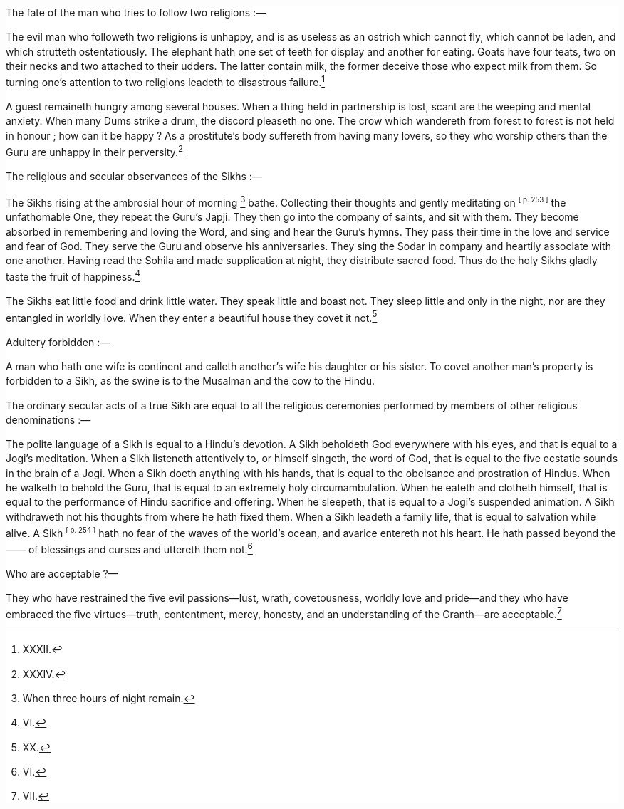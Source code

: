 The fate of the man who tries to follow two religions :—

The evil man who followeth two religions is unhappy, and is as useless as an ostrich which cannot fly, which cannot be laden, and which strutteth ostentatiously. The elephant hath one set of teeth for display and another for eating. Goats have four teats, two on their necks and two attached to their udders. The latter contain milk, the former deceive those who expect milk from them. So turning one’s attention to two religions leadeth to disastrous failure.[^48]

A guest remaineth hungry among several houses. When a thing held in partnership is lost, scant are the weeping and mental anxiety. When many Dums strike a drum, the discord pleaseth no one. The crow which wandereth from forest to forest is not held in honour ; how can it be happy ? As a prostitute’s body suffereth from having many lovers, so they who worship others than the Guru are unhappy in their perversity.[^49]

The religious and secular observances of the Sikhs :—

The Sikhs rising at the ambrosial hour of morning [^50] bathe. Collecting their thoughts and gently meditating on <span id="p253"><sup><small>[ p. 253 ]</small></sup></span> the unfathomable One, they repeat the Guru’s Japji. They then go into the company of saints, and sit with them. They become absorbed in remembering and loving the Word, and sing and hear the Guru’s hymns. They pass their time in the love and service and fear of God. They serve the Guru and observe his anniversaries. They sing the Sodar in company and heartily associate with one another. Having read the Sohila and made supplication at night, they distribute sacred food. Thus do the holy Sikhs gladly taste the fruit of happiness.[^51]

The Sikhs eat little food and drink little water. They speak little and boast not. They sleep little and only in the night, nor are they entangled in worldly love. When they enter a beautiful house they covet it not.[^52]

Adultery forbidden :—

A man who hath one wife is continent and calleth another’s wife his daughter or his sister. To covet another man’s property is forbidden to a Sikh, as the swine is to the Musalman and the cow to the Hindu.

The ordinary secular acts of a true Sikh are equal to all the religious ceremonies performed by members of other religious denominations :—

The polite language of a Sikh is equal to a Hindu’s devotion. A Sikh beholdeth God everywhere with his eyes, and that is equal to a Jogi’s meditation. When a Sikh listeneth attentively to, or himself singeth, the word of God, that is equal to the five ecstatic sounds in the brain of a Jogi. When a Sikh doeth anything with his hands, that is equal to the obeisance and prostration of Hindus. When he walketh to behold the Guru, that is equal to an extremely holy circumambulation. When he eateth and clotheth himself, that is equal to the performance of Hindu sacrifice and offering. When he sleepeth, that is equal to a Jogi’s suspended animation. A Sikh withdraweth not his thoughts from where he hath fixed them. When a Sikh leadeth a family life, that is equal to salvation while alive. A Sikh <span id="p254"><sup><small>[ p. 254 ]</small></sup></span> hath no fear of the waves of the world’s ocean, and avarice entereth not his heart. He hath passed beyond the —— of blessings and curses and uttereth them not.[^53]

Who are acceptable ?—

They who have restrained the five evil passions—lust, wrath, covetousness, worldly love and pride—and they who have embraced the five virtues—truth, contentment, mercy, honesty, and an understanding of the Granth—are acceptable.[^54]


[^1]: War II.
[^2]: III.
[^3]: XL.
[^4]: III.
[^5]: IX.
[^6]: This is also translated—Sikhs associating with saints become enthusiastic in devotion, and restrain their minds from thinking of other objects of worship than the one God.
[^7]: XI. This is also translated—The Master’s servants perform hard Jabour and never complain of it to others.
[^8]: XIII.
[^9]: III.
[^10]: IV.
[^11]: VI.
[^12]: A small drum.
[^13]: VI.
[^14]: VII.
[^15]: III.
[^16]: V.
[^17]: IX.
[^18]: An oriental belief arising from the peculiar conformation of the swan’s bill.
[^19]: XI. The eleventh War contains a list of the principal Sikhs up to the time of Gur Das.
[^20]: XIII.
[^21]: III. The Muhammadans are delighted to take food after the Ramzan fast.
[^22]: III.
[^23]: IV.
[^24]: IV. In the fourth War Gur Das gives several examples of humility.
[^25]: VIII.
[^26]: XVI.
[^27]: XXIII.
[^28]: The second, third and fourth lines of this pauri in the original mean that the humble man goes more easily and securely to heaven than he who holds a high position in this world, and whose actions are therefore more severely scrutinized XXIII.
[^29]: XXV.
[^30]: That is, quarrel not with one another if shut up in a small space.
[^31]: Bhringi is the female of the large black bee.
[^32]: If a Sikh were to die through fear of the Guru, the Guru would reanimate him and make him like himself.
[^33]: XXV.
[^34]: XXXVIII.
[^35]: A compound of the four ingredients betel-leaf, betel-nut, catechu, and lime dyes the lips red; when the four castes are blended together in the Sikhs they assume an excellent colour.
[^36]: V.
[^37]: XXIV.
[^38]: V.
[^39]: _Malali_ is a black carnivorous bird, a little larger than a sparrow.
[^40]: VI.
[^41]: Stars in the fourth lunar mansion specially worshipped by Hindu women to save them from widowhood.
[^42]: VII. The women indicated are the wives of the immortal Rikhis Marichi, Atri, Pulah, Pulsat, Kritu, Angira, Vishisht. Gurumat Sudhakar.
[^43]: An umbrella, shoes, clothes, a ring, a waterpot, a cloth to sit on, five cooking vessels, a stick, a copper vessel for distributing water, corn, cee food, cash, and a sacrificial thread. _Garur Puran_, chap. XIII.
[^44]: VII.
[^45]: V.
[^46]: XX.
[^47]: V.
[^48]: XXXII.
[^49]: XXXIV.
[^50]: When three hours of night remain.
[^51]: VI.
[^52]: XX.
[^53]: VI.
[^54]: VII.
[^55]: The eighth and the fourteenth days of the lunar month, the day when there is no moon, the day of the full moon, the first day of the solar month, the seventeenth of the astronomical yogas, the vernal equinox, the autumnal equinox, the eclipse of the sun, the eclipse of the moon.
[^56]: Brahma is here considered merely as an exalted demigod of the Hindus.
[^57]: The serpent Ananta on which Vishnu reposes is said to repeat a thousand new names of God daily.
[^58]: XVIII.
[^59]: XII.
[^60]: XV.
[^61]: IX.
[^62]: XIII. See also Sorath XI.
[^63]: XXII.
[^64]: XXI.
[^65]: XIII.
[^66]: XXIII.
[^67]: XIX.
[^68]: XIV.
[^69]: XV.
[^70]: XV.
[^71]: XXVII.
[^72]: XIX.
[^73]: XXIX.
[^74]: The _Prunus Padus_, bird cherry.
[^75]: The _Mimusops kauki_.
[^76]: XVII.
[^77]: XVIII.
[^78]: XXX.
[^79]: XXX.
[^80]: XX.
[^81]: This was the salutation up to the time of the tenth Guru. He ordained that, when Sikhs met, their salutation should be, _Wahguriu ji ka Khalsa, Wahguri ji ki Fatah_.
[^82]: XXIII.
[^83]: XXIV.
[^84]: XXV.
[^85]: XXVI.
[^86]: XXVIII.
[^87]: XXVII.
[^88]: XXVII.
[^89]: XXXII.
[^90]: XXVIII.
[^91]: XXIX.
[^92]: XXXIV.
[^93]: XXX.
[^94]: XXXI.
[^95]: XXXV.
[^96]: XXXII.
[^97]: The musk-rat scratches out its eyes.
[^98]: XXXII.
[^99]: XXXIV.
[^100]: XXXIII.
[^101]: _Moth_ is an Indian pulse.
[^102]: XXXIV.
[^103]: XXXVI.
[^104]: This is specially the case before and afier the hot season in India.
[^105]: XXXVI.
[^106]: Certain Indian insects which frequent pools and rivers in the rainy season.
[^107]: XIII. Gur Das means that there should be no secrecy in the initiation of a Sikh.
[^108]: VI.
[^109]: XXXVI.
[^110]: XXXVII.
[^111]: A man who most diligently served his blind parents. He was slain by mistake by Dasarath, Ram Chandar’s father. XXXVII.
[^112]: XXXVII.
[^113]: XXXVIII.
[^114]: I.
[^115]: XXXIX.
[^116]: XXXIX.